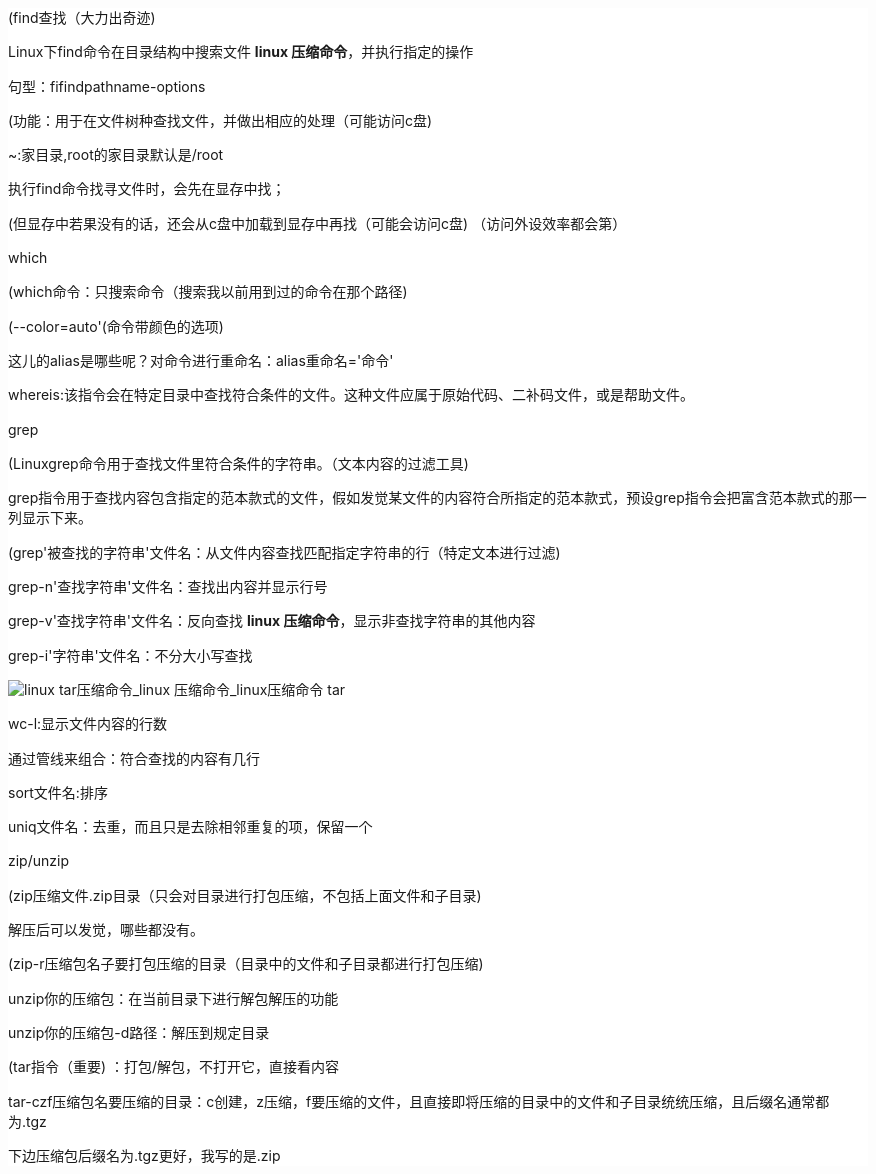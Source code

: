 (find查找（大力出奇迹) 

Linux下find命令在目录结构中搜索文件 **linux 压缩命令**，并执行指定的操作

句型：fifindpathname-options

(功能：用于在文件树种查找文件，并做出相应的处理（可能访问c盘) 

~:家目录,root的家目录默认是/root

执行find命令找寻文件时，会先在显存中找；

(但显存中若果没有的话，还会从c盘中加载到显存中再找（可能会访问c盘) （访问外设效率都会第）

which

(which命令：只搜索命令（搜索我以前用到过的命令在那个路径) 

(--color=auto'(命令带颜色的选项) 

这儿的alias是哪些呢？对命令进行重命名：alias重命名='命令'

whereis:该指令会在特定目录中查找符合条件的文件。这种文件应属于原始代码、二补码文件，或是帮助文件。

grep

(Linuxgrep命令用于查找文件里符合条件的字符串。（文本内容的过滤工具) 

grep指令用于查找内容包含指定的范本款式的文件，假如发觉某文件的内容符合所指定的范本款式，预设grep指令会把富含范本款式的那一列显示下来。

(grep'被查找的字符串'文件名：从文件内容查找匹配指定字符串的行（特定文本进行过滤) 

grep-n'查找字符串'文件名：查找出内容并显示行号

grep-v'查找字符串'文件名：反向查找 **linux 压缩命令**，显示非查找字符串的其他内容

grep-i'字符串'文件名：不分大小写查找

![linux tar压缩命令_linux 压缩命令_linux压缩命令 tar](https://www.linuxcool.com/wp-content/uploads/2023/04/1681589308601_1.jpg)

wc-l:显示文件内容的行数

通过管线来组合：符合查找的内容有几行

sort文件名:排序

uniq文件名：去重，而且只是去除相邻重复的项，保留一个

zip/unzip

(zip压缩文件.zip目录（只会对目录进行打包压缩，不包括上面文件和子目录) 

解压后可以发觉，哪些都没有。

(zip-r压缩包名子要打包压缩的目录（目录中的文件和子目录都进行打包压缩) 

unzip你的压缩包：在当前目录下进行解包解压的功能

unzip你的压缩包-d路径：解压到规定目录

(tar指令（重要) ：打包/解包，不打开它，直接看内容

tar-czf压缩包名要压缩的目录：c创建，z压缩，f要压缩的文件，且直接即将压缩的目录中的文件和子目录统统压缩，且后缀名通常都为.tgz

下边压缩包后缀名为.tgz更好，我写的是.zip
